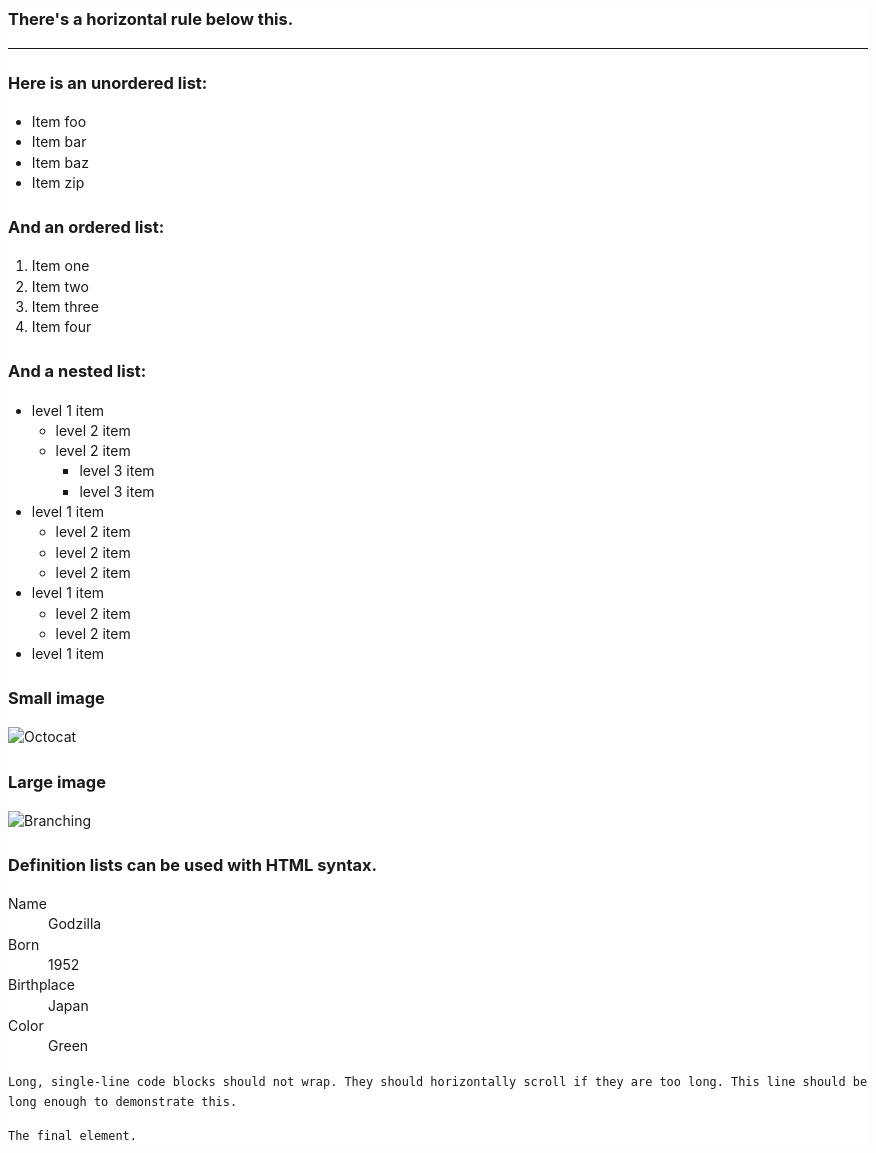 ### There's a horizontal rule below this.

* * *

### Here is an unordered list:

*   Item foo
*   Item bar
*   Item baz
*   Item zip

### And an ordered list:

1.  Item one
1.  Item two
1.  Item three
1.  Item four

### And a nested list:

- level 1 item
  - level 2 item
  - level 2 item
    - level 3 item
    - level 3 item
- level 1 item
  - level 2 item
  - level 2 item
  - level 2 item
- level 1 item
  - level 2 item
  - level 2 item
- level 1 item

### Small image

![Octocat](https://github.githubassets.com/images/icons/emoji/octocat.png)

### Large image

![Branching](https://guides.github.com/activities/hello-world/branching.png)


### Definition lists can be used with HTML syntax.

<dl>
<dt>Name</dt>
<dd>Godzilla</dd>
<dt>Born</dt>
<dd>1952</dd>
<dt>Birthplace</dt>
<dd>Japan</dd>
<dt>Color</dt>
<dd>Green</dd>
</dl>

```
Long, single-line code blocks should not wrap. They should horizontally scroll if they are too long. This line should be long enough to demonstrate this.
```

```
The final element.
```

